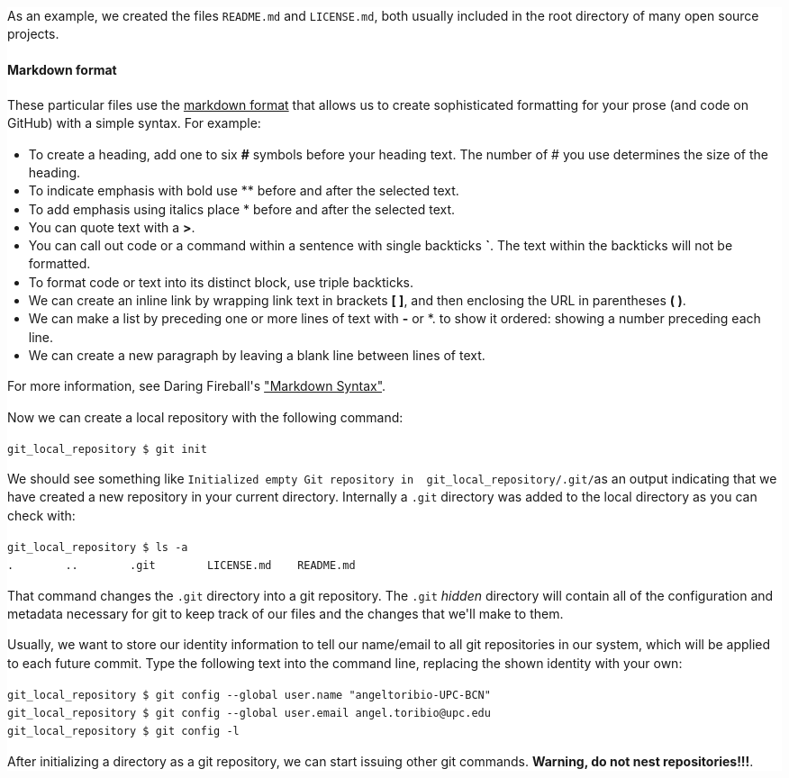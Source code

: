 As an example, we created the files `README.md` and `LICENSE.md`, both usually included in the root directory of many open source projects. 

#### Markdown format

These particular files use the [markdown format](https://help.github.com/articles/getting-started-with-writing-and-formatting-on-github/) that allows us to create sophisticated formatting for your prose (and code on GitHub) with a simple syntax. For example:
- To create a heading, add one to six **#** symbols before your heading text. The number of # you use determines the size of the heading.
- To indicate emphasis with bold use \*\* before and after the selected text.
- To add emphasis using italics place \* before and after the selected text.
- You can quote text with a **\>**.
- You can call out code or a command within a sentence with single backticks **\`**. The text within the backticks will not be formatted.
- To format code or text into its distinct block, use triple backticks.
- We can create an inline link by wrapping link text in brackets **\[ \]**, and then enclosing the URL in parentheses **( )**. 
- We can make a list by preceding one or more lines of text with **-** or *. to show it ordered:  showing a number preceding each line.
- We can create a new paragraph by leaving a blank line between lines of text.

For more information, see Daring Fireball's ["Markdown Syntax"](https://daringfireball.net/projects/markdown/syntax#backslash).


Now we can create a local repository with the following command:
```
git_local_repository $ git init
```
We should see something like `Initialized empty Git repository in  git_local_repository/.git/`as an output indicating that we have created a new repository in your current directory. Internally a `.git` directory was added to the local directory as you can check with:


```
git_local_repository $ ls -a
.        ..        .git        LICENSE.md    README.md
```
That command changes the `.git` directory into a git repository. The `.git` *hidden* directory will contain all of the configuration and metadata necessary for git to keep track of our files and the changes that we'll make to them. 

Usually, we want to store our identity information to tell our name/email to all git repositories in our system, which will be applied to each future commit. Type the following text into the command line, replacing the shown identity with your own:

```
git_local_repository $ git config --global user.name "angeltoribio-UPC-BCN"
git_local_repository $ git config --global user.email angel.toribio@upc.edu
git_local_repository $ git config -l
```


After initializing a directory as a git repository, we can start issuing other git commands. **Warning, do not nest repositories!!!**.
